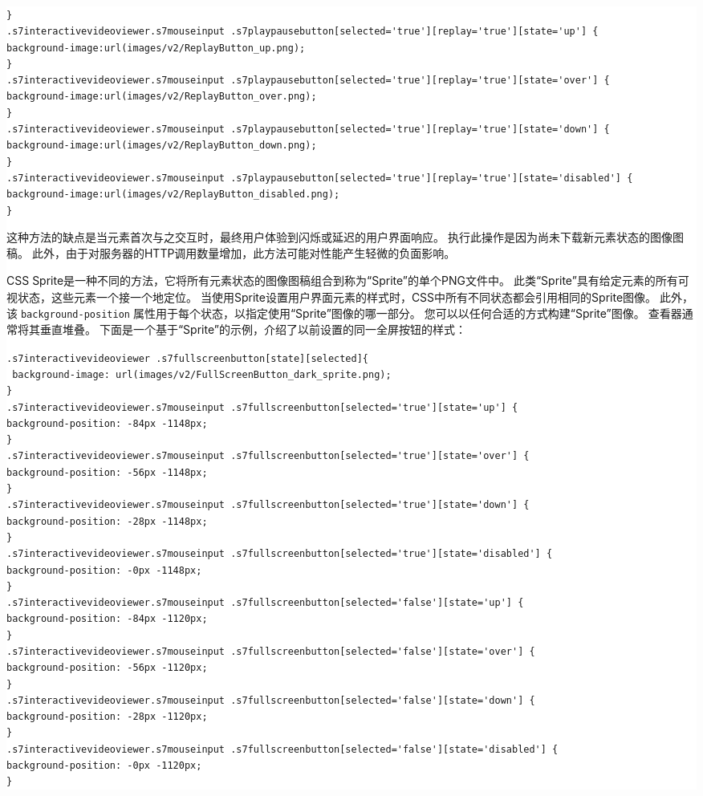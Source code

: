 ```
} 
.s7interactivevideoviewer.s7mouseinput .s7playpausebutton[selected='true'][replay='true'][state='up'] { 
background-image:url(images/v2/ReplayButton_up.png); 
} 
.s7interactivevideoviewer.s7mouseinput .s7playpausebutton[selected='true'][replay='true'][state='over'] { 
background-image:url(images/v2/ReplayButton_over.png); 
} 
.s7interactivevideoviewer.s7mouseinput .s7playpausebutton[selected='true'][replay='true'][state='down'] { 
background-image:url(images/v2/ReplayButton_down.png); 
} 
.s7interactivevideoviewer.s7mouseinput .s7playpausebutton[selected='true'][replay='true'][state='disabled'] { 
background-image:url(images/v2/ReplayButton_disabled.png); 
}
```

这种方法的缺点是当元素首次与之交互时，最终用户体验到闪烁或延迟的用户界面响应。 执行此操作是因为尚未下载新元素状态的图像图稿。 此外，由于对服务器的HTTP调用数量增加，此方法可能对性能产生轻微的负面影响。

CSS Sprite是一种不同的方法，它将所有元素状态的图像图稿组合到称为“Sprite”的单个PNG文件中。 此类“Sprite”具有给定元素的所有可视状态，这些元素一个接一个地定位。 当使用Sprite设置用户界面元素的样式时，CSS中所有不同状态都会引用相同的Sprite图像。 此外，该 `background-position` 属性用于每个状态，以指定使用“Sprite”图像的哪一部分。 您可以以任何合适的方式构建“Sprite”图像。 查看器通常将其垂直堆叠。 下面是一个基于“Sprite”的示例，介绍了以前设置的同一全屏按钮的样式：

```
.s7interactivevideoviewer .s7fullscreenbutton[state][selected]{ 
 background-image: url(images/v2/FullScreenButton_dark_sprite.png); 
} 
.s7interactivevideoviewer.s7mouseinput .s7fullscreenbutton[selected='true'][state='up'] {  
background-position: -84px -1148px;  
} 
.s7interactivevideoviewer.s7mouseinput .s7fullscreenbutton[selected='true'][state='over'] {  
background-position: -56px -1148px;  
} 
.s7interactivevideoviewer.s7mouseinput .s7fullscreenbutton[selected='true'][state='down'] {  
background-position: -28px -1148px;  
} 
.s7interactivevideoviewer.s7mouseinput .s7fullscreenbutton[selected='true'][state='disabled'] {  
background-position: -0px -1148px;  
} 
.s7interactivevideoviewer.s7mouseinput .s7fullscreenbutton[selected='false'][state='up'] {  
background-position: -84px -1120px;  
} 
.s7interactivevideoviewer.s7mouseinput .s7fullscreenbutton[selected='false'][state='over'] {  
background-position: -56px -1120px;  
} 
.s7interactivevideoviewer.s7mouseinput .s7fullscreenbutton[selected='false'][state='down'] {  
background-position: -28px -1120px;  
} 
.s7interactivevideoviewer.s7mouseinput .s7fullscreenbutton[selected='false'][state='disabled'] {  
background-position: -0px -1120px;  
}
```
